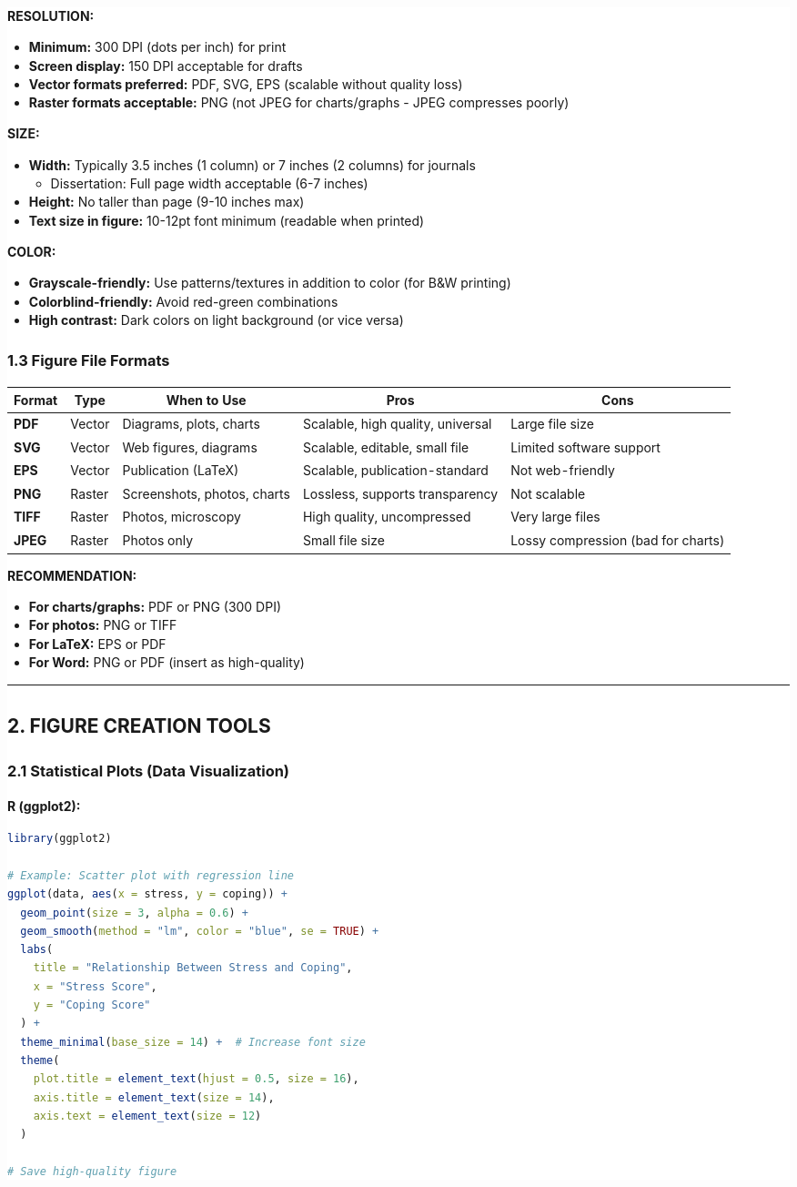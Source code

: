 **RESOLUTION:**
- **Minimum:** 300 DPI (dots per inch) for print
- **Screen display:** 150 DPI acceptable for drafts
- **Vector formats preferred:** PDF, SVG, EPS (scalable without quality loss)
- **Raster formats acceptable:** PNG (not JPEG for charts/graphs - JPEG compresses poorly)

**SIZE:**
- **Width:** Typically 3.5 inches (1 column) or 7 inches (2 columns) for journals
  - Dissertation: Full page width acceptable (6-7 inches)
- **Height:** No taller than page (9-10 inches max)
- **Text size in figure:** 10-12pt font minimum (readable when printed)

**COLOR:**
- **Grayscale-friendly:** Use patterns/textures in addition to color (for B&W printing)
- **Colorblind-friendly:** Avoid red-green combinations
- **High contrast:** Dark colors on light background (or vice versa)

### 1.3 Figure File Formats

| Format | Type | When to Use | Pros | Cons |
|--------|------|-------------|------|------|
| **PDF** | Vector | Diagrams, plots, charts | Scalable, high quality, universal | Large file size |
| **SVG** | Vector | Web figures, diagrams | Scalable, editable, small file | Limited software support |
| **EPS** | Vector | Publication (LaTeX) | Scalable, publication-standard | Not web-friendly |
| **PNG** | Raster | Screenshots, photos, charts | Lossless, supports transparency | Not scalable |
| **TIFF** | Raster | Photos, microscopy | High quality, uncompressed | Very large files |
| **JPEG** | Raster | Photos only | Small file size | Lossy compression (bad for charts) |

**RECOMMENDATION:**
- **For charts/graphs:** PDF or PNG (300 DPI)
- **For photos:** PNG or TIFF
- **For LaTeX:** EPS or PDF
- **For Word:** PNG or PDF (insert as high-quality)

---

## 2. FIGURE CREATION TOOLS

### 2.1 Statistical Plots (Data Visualization)

**R (ggplot2):**
```r
library(ggplot2)

# Example: Scatter plot with regression line
ggplot(data, aes(x = stress, y = coping)) +
  geom_point(size = 3, alpha = 0.6) +
  geom_smooth(method = "lm", color = "blue", se = TRUE) +
  labs(
    title = "Relationship Between Stress and Coping",
    x = "Stress Score",
    y = "Coping Score"
  ) +
  theme_minimal(base_size = 14) +  # Increase font size
  theme(
    plot.title = element_text(hjust = 0.5, size = 16),
    axis.title = element_text(size = 14),
    axis.text = element_text(size = 12)
  )

# Save high-quality figure
```